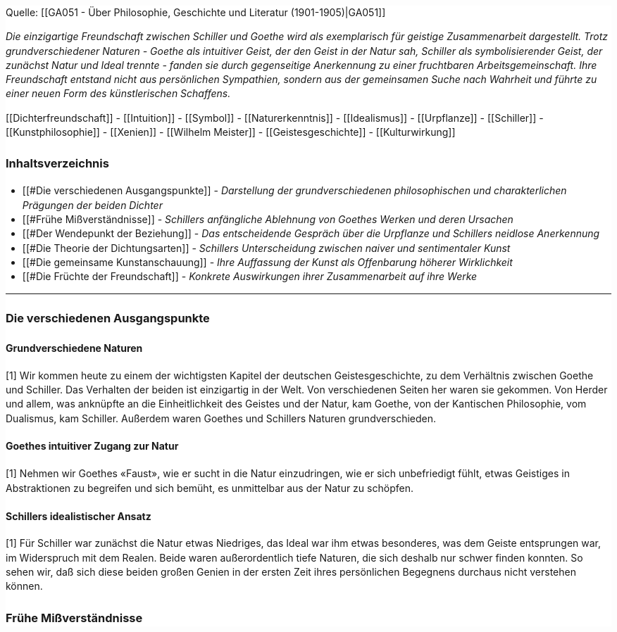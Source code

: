 Quelle: [[GA051 - Über Philosophie, Geschichte und Literatur (1901-1905)|GA051]]

_Die einzigartige Freundschaft zwischen Schiller und Goethe wird als exemplarisch für geistige Zusammenarbeit dargestellt. Trotz grundverschiedener Naturen - Goethe als intuitiver Geist, der den Geist in der Natur sah, Schiller als symbolisierender Geist, der zunächst Natur und Ideal trennte - fanden sie durch gegenseitige Anerkennung zu einer fruchtbaren Arbeitsgemeinschaft. Ihre Freundschaft entstand nicht aus persönlichen Sympathien, sondern aus der gemeinsamen Suche nach Wahrheit und führte zu einer neuen Form des künstlerischen Schaffens._

[[Dichterfreundschaft]] - [[Intuition]] - [[Symbol]] - [[Naturerkenntnis]] - [[Idealismus]] - [[Urpflanze]] - [[Schiller]] - [[Kunstphilosophie]] - [[Xenien]] - [[Wilhelm Meister]] - [[Geistesgeschichte]] - [[Kulturwirkung]]

### Inhaltsverzeichnis

- [[#Die verschiedenen Ausgangspunkte]] - _Darstellung der grundverschiedenen philosophischen und charakterlichen Prägungen der beiden Dichter_
- [[#Frühe Mißverständnisse]] - _Schillers anfängliche Ablehnung von Goethes Werken und deren Ursachen_
- [[#Der Wendepunkt der Beziehung]] - _Das entscheidende Gespräch über die Urpflanze und Schillers neidlose Anerkennung_
- [[#Die Theorie der Dichtungsarten]] - _Schillers Unterscheidung zwischen naiver und sentimentaler Kunst_
- [[#Die gemeinsame Kunstanschauung]] - _Ihre Auffassung der Kunst als Offenbarung höherer Wirklichkeit_
- [[#Die Früchte der Freundschaft]] - _Konkrete Auswirkungen ihrer Zusammenarbeit auf ihre Werke_

---

### Die verschiedenen Ausgangspunkte

#### Grundverschiedene Naturen

[1] Wir kommen heute zu einem der wichtigsten Kapitel der deutschen Geistesgeschichte, zu dem Verhältnis zwischen Goethe und Schiller. Das Verhalten der beiden ist einzigartig in der Welt. Von verschiedenen Seiten her waren sie gekommen. Von Herder und allem, was anknüpfte an die Einheitlichkeit des Geistes und der Natur, kam Goethe, von der Kantischen Philosophie, vom Dualismus, kam Schiller. Außerdem waren Goethes und Schillers Naturen grundverschieden.

#### Goethes intuitiver Zugang zur Natur

[1] Nehmen wir Goethes «Faust», wie er sucht in die Natur einzudringen, wie er sich unbefriedigt fühlt, etwas Geistiges in Abstraktionen zu begreifen und sich bemüht, es unmittelbar aus der Natur zu schöpfen.

#### Schillers idealistischer Ansatz

[1] Für Schiller war zunächst die Natur etwas Niedriges, das Ideal war ihm etwas besonderes, was dem Geiste entsprungen war, im Widerspruch mit dem Realen. Beide waren außerordentlich tiefe Naturen, die sich deshalb nur schwer finden konnten. So sehen wir, daß sich diese beiden großen Genien in der ersten Zeit ihres persönlichen Begegnens durchaus nicht verstehen können.

### Frühe Mißverständnisse
